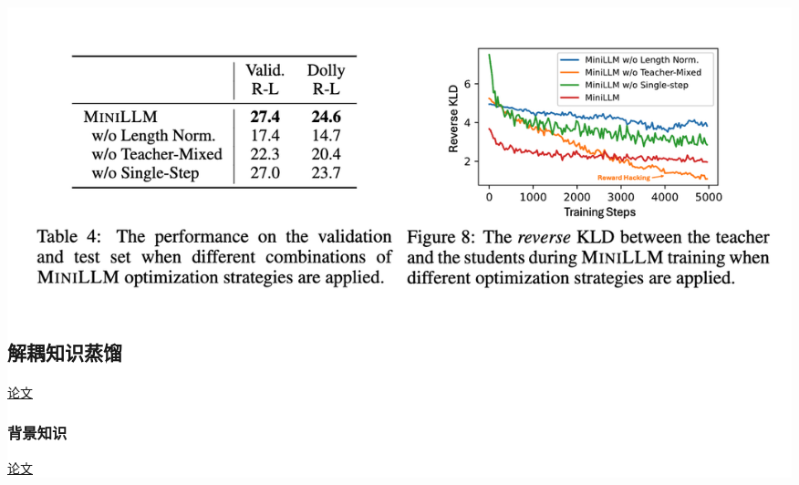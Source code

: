 ![](https://raw.githubusercontent.com/wnma3mz/blog_posts/master/imgs/kdinLLM/kd21.png)


## 解耦知识蒸馏

[论文](https://openreview.net/pdf/73503af2a5797fb9046f0fa702c3a4d5ea5ceaf8.pdf)

### 背景知识

[论文](https://arxiv.org/abs/2203.08679)
